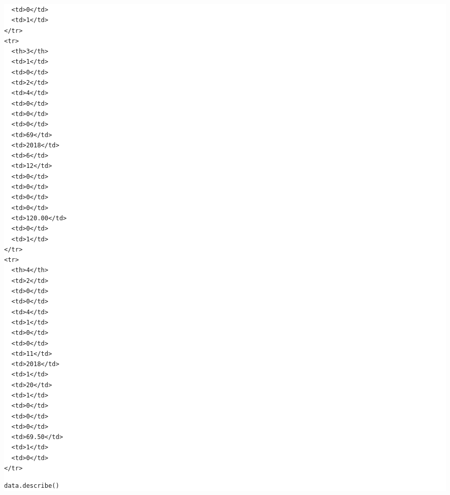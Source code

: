       <td>0</td>
      <td>1</td>
    </tr>
    <tr>
      <th>3</th>
      <td>1</td>
      <td>0</td>
      <td>2</td>
      <td>4</td>
      <td>0</td>
      <td>0</td>
      <td>0</td>
      <td>69</td>
      <td>2018</td>
      <td>6</td>
      <td>12</td>
      <td>0</td>
      <td>0</td>
      <td>0</td>
      <td>0</td>
      <td>120.00</td>
      <td>0</td>
      <td>1</td>
    </tr>
    <tr>
      <th>4</th>
      <td>2</td>
      <td>0</td>
      <td>0</td>
      <td>4</td>
      <td>1</td>
      <td>0</td>
      <td>0</td>
      <td>11</td>
      <td>2018</td>
      <td>1</td>
      <td>20</td>
      <td>1</td>
      <td>0</td>
      <td>0</td>
      <td>0</td>
      <td>69.50</td>
      <td>1</td>
      <td>0</td>
    </tr>
  </tbody>
</table>
</div>




```python
data.describe()
```
